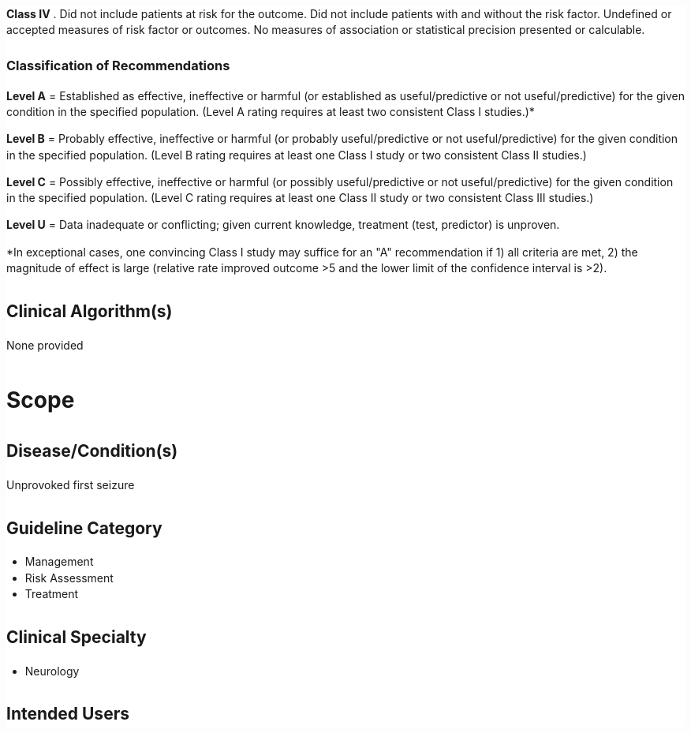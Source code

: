 
**Class IV** . Did not include patients at risk for the outcome. Did not include patients with and without the risk factor. Undefined or accepted measures of risk factor or outcomes. No measures of association or statistical precision presented or calculable. 


###  Classification of Recommendations 


**Level A** = Established as effective, ineffective or harmful (or established as useful/predictive or not useful/predictive) for the given condition in the specified population. (Level A rating requires at least two consistent Class I studies.)* 


**Level B** = Probably effective, ineffective or harmful (or probably useful/predictive or not useful/predictive) for the given condition in the specified population. (Level B rating requires at least one Class I study or two consistent Class II studies.) 


**Level C** = Possibly effective, ineffective or harmful (or possibly useful/predictive or not useful/predictive) for the given condition in the specified population. (Level C rating requires at least one Class II study or two consistent Class III studies.) 


**Level U** = Data inadequate or conflicting; given current knowledge, treatment (test, predictor) is unproven. 


*In exceptional cases, one convincing Class I study may suffice for an "A" recommendation if 1) all criteria are met, 2) the magnitude of effect is large (relative rate improved outcome  >5 and the lower limit of the confidence interval is >2). 
## Clinical Algorithm(s)



None provided

# Scope

## Disease/Condition(s)



Unprovoked first seizure

## Guideline Category

- Management
- Risk Assessment
- Treatment

## Clinical Specialty

- Neurology

## Intended Users
